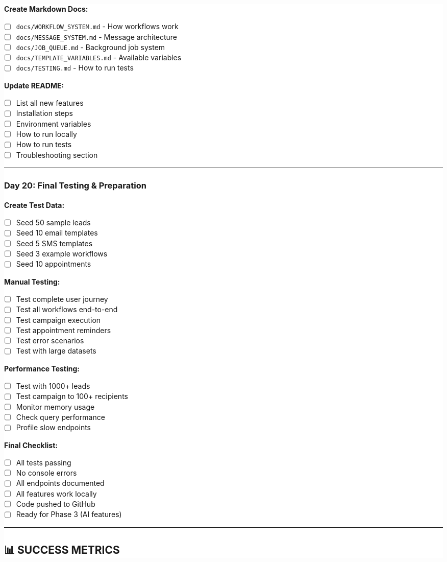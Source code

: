 **Create Markdown Docs:**
- [ ] `docs/WORKFLOW_SYSTEM.md` - How workflows work
- [ ] `docs/MESSAGE_SYSTEM.md` - Message architecture
- [ ] `docs/JOB_QUEUE.md` - Background job system
- [ ] `docs/TEMPLATE_VARIABLES.md` - Available variables
- [ ] `docs/TESTING.md` - How to run tests

**Update README:**
- [ ] List all new features
- [ ] Installation steps
- [ ] Environment variables
- [ ] How to run locally
- [ ] How to run tests
- [ ] Troubleshooting section

---

### **Day 20: Final Testing & Preparation**

**Create Test Data:**
- [ ] Seed 50 sample leads
- [ ] Seed 10 email templates
- [ ] Seed 5 SMS templates
- [ ] Seed 3 example workflows
- [ ] Seed 10 appointments

**Manual Testing:**
- [ ] Test complete user journey
- [ ] Test all workflows end-to-end
- [ ] Test campaign execution
- [ ] Test appointment reminders
- [ ] Test error scenarios
- [ ] Test with large datasets

**Performance Testing:**
- [ ] Test with 1000+ leads
- [ ] Test campaign to 100+ recipients
- [ ] Monitor memory usage
- [ ] Check query performance
- [ ] Profile slow endpoints

**Final Checklist:**
- [ ] All tests passing
- [ ] No console errors
- [ ] All endpoints documented
- [ ] All features work locally
- [ ] Code pushed to GitHub
- [ ] Ready for Phase 3 (AI features)

---

## **📊 SUCCESS METRICS**
